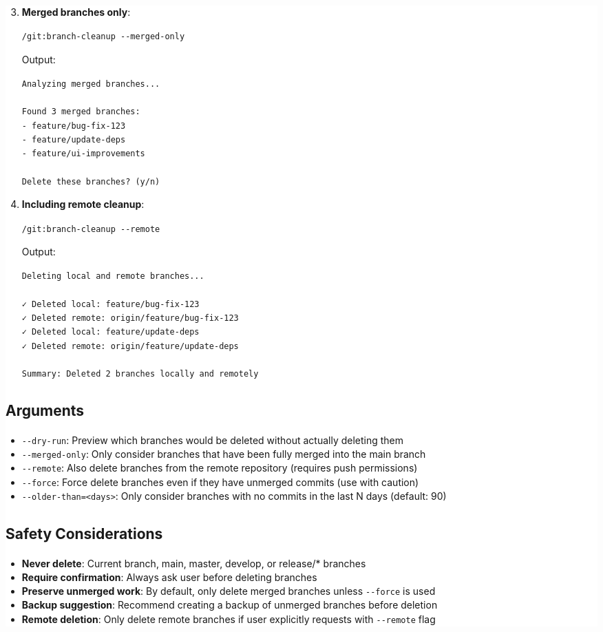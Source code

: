 3. **Merged branches only**:
   ```
   /git:branch-cleanup --merged-only
   ```
   Output:
   ```
   Analyzing merged branches...

   Found 3 merged branches:
   - feature/bug-fix-123
   - feature/update-deps
   - feature/ui-improvements

   Delete these branches? (y/n)
   ```

4. **Including remote cleanup**:
   ```
   /git:branch-cleanup --remote
   ```
   Output:
   ```
   Deleting local and remote branches...

   ✓ Deleted local: feature/bug-fix-123
   ✓ Deleted remote: origin/feature/bug-fix-123
   ✓ Deleted local: feature/update-deps
   ✓ Deleted remote: origin/feature/update-deps

   Summary: Deleted 2 branches locally and remotely
   ```

## Arguments
- `--dry-run`: Preview which branches would be deleted without actually deleting them
- `--merged-only`: Only consider branches that have been fully merged into the main branch
- `--remote`: Also delete branches from the remote repository (requires push permissions)
- `--force`: Force delete branches even if they have unmerged commits (use with caution)
- `--older-than=<days>`: Only consider branches with no commits in the last N days (default: 90)

## Safety Considerations
- **Never delete**: Current branch, main, master, develop, or release/* branches
- **Require confirmation**: Always ask user before deleting branches
- **Preserve unmerged work**: By default, only delete merged branches unless `--force` is used
- **Backup suggestion**: Recommend creating a backup of unmerged branches before deletion
- **Remote deletion**: Only delete remote branches if user explicitly requests with `--remote` flag
